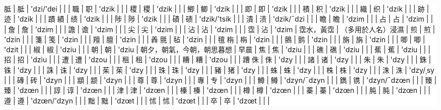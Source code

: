 胝 | 胝 | 'dzi/'dɐi |  |  | 
職 | 职 | 'dzik |  |  | 
稷 | 稷 | 'dzik |  |  | 
鯽 | 鲫 | 'dzik |  |  | 
即 | 即 | 'dzik |  |  | 
積 | 积 | 'dzik |  |  | 
織 | 织 | 'dzik |  |  | 
跡 | 迹 | 'dzik |  |  | 蹟
績 | 绩 | 'dzik |  |  | 
陟 | 陟 | 'dzik |  |  | 
磧 | 碛 | 'dzik/'tsik |  |  | 
漬 | 渍 | 'dzik/¯dzi |  |  | 
瞻 | 瞻 | 'dzim |  |  | 
占 | 占 | 'dzim |  |  | 
詹 | 詹 | 'dzim |  |  | 
譫 | 谵 | 'dzim |  |  | 
尖 | 尖 | 'dzim |  |  | 
沾 | 沾 | 'dzim |  |  | 
霑 | 沾 | 'dzim | 霑水，黃霑 | （多用於人名）浸濕 | 
煎 | 煎 | 'dzin |  |  | 
箋 | 笺 | 'dzin |  |  | 
羶 | 膻 | 'dzin |  |  | 羴
氈 | 毡 | 'dzin |  |  | 氊
栴 | 栴 | 'dzin |  |  | 
鸇 | 鹯 | 'dzin |  |  | 
旃 | 旃 | 'dzin |  |  | 
唧 | 唧 | 'dzit |  |  | 
椒 | 椒 | 'dziu |  |  | 
朝 | 朝 | 'dziu | 朝夕，朝氣，今朝，朝思暮想 | 早晨 | 
焦 | 焦 | 'dziu |  |  | 
礁 | 礁 | 'dziu |  |  | 
蕉 | 蕉 | 'dziu |  |  | 
招 | 招 | 'dziu |  |  | 
遭 | 遭 | 'dzou |  |  | 
租 | 租 | 'dzou |  |  | 
糟 | 糟 | 'dzou |  |  | 蹧
侏 | 侏 | 'dzy |  |  | 
諸 | 诸 | 'dzy |  |  | 
朱 | 朱 | 'dzy |  |  | 
銖 | 铢 | 'dzy |  |  | 
誅 | 诛 | 'dzy |  |  | 
茱 | 茱 | 'dzy |  |  | 
珠 | 珠 | 'dzy |  |  | 
豬 | 猪 | 'dzy |  |  | 
蛛 | 蛛 | 'dzy |  |  | 
株 | 株 | 'dzy |  |  | 
洙 | 洙 | 'dzy/ˌsy |  |  | 
磚 | 砖 | 'dzyn |  |  | 
顓 | 颛 | 'dzyn |  |  | 
尊 | 尊 | 'dzyn |  |  | 
專 | 专 | 'dzyn |  |  | 
鱒 | 鳟 | 'dzyn/¯dzyn |  |  | 
鐫 | 镌 | 'dzyn/¯dzœn |  |  | 
臻 | 臻 | 'dzœn |  |  | 
諄 | 谆 | 'dzœn |  |  | 
津 | 津 | 'dzœn |  |  | 
榛 | 榛 | 'dzœn |  |  | 
樽 | 樽 | 'dzœn |  |  | 
蓁 | 蓁 | 'dzœn |  |  | 
肫 | 肫 | 'dzœn |  |  | 
遵 | 遵 | 'dzœn/'dzyn |  |  | 
黜 | 黜 | 'dzœt |  |  | 
怵 | 怵 | 'dzœt |  |  | 
卒 | 卒 | 'dzœt |  |  | 